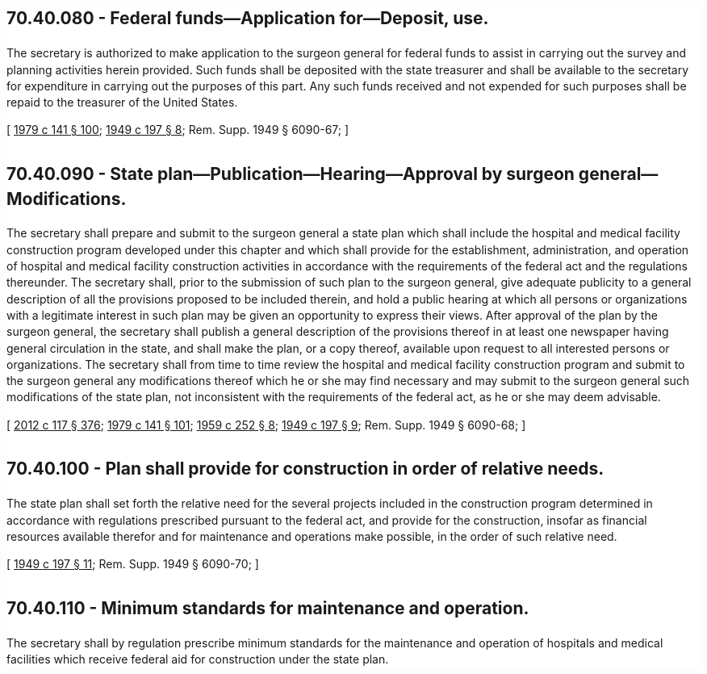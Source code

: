 ## 70.40.080 - Federal funds—Application for—Deposit, use.
The secretary is authorized to make application to the surgeon general for federal funds to assist in carrying out the survey and planning activities herein provided. Such funds shall be deposited with the state treasurer and shall be available to the secretary for expenditure in carrying out the purposes of this part. Any such funds received and not expended for such purposes shall be repaid to the treasurer of the United States.

\[ [1979 c 141 § 100](http://leg.wa.gov/CodeReviser/documents/sessionlaw/1979c141.pdf?cite=1979%20c%20141%20§%20100); [1949 c 197 § 8](http://leg.wa.gov/CodeReviser/documents/sessionlaw/1949c197.pdf?cite=1949%20c%20197%20§%208); Rem. Supp. 1949 § 6090-67; \]

## 70.40.090 - State plan—Publication—Hearing—Approval by surgeon general—Modifications.
The secretary shall prepare and submit to the surgeon general a state plan which shall include the hospital and medical facility construction program developed under this chapter and which shall provide for the establishment, administration, and operation of hospital and medical facility construction activities in accordance with the requirements of the federal act and the regulations thereunder. The secretary shall, prior to the submission of such plan to the surgeon general, give adequate publicity to a general description of all the provisions proposed to be included therein, and hold a public hearing at which all persons or organizations with a legitimate interest in such plan may be given an opportunity to express their views. After approval of the plan by the surgeon general, the secretary shall publish a general description of the provisions thereof in at least one newspaper having general circulation in the state, and shall make the plan, or a copy thereof, available upon request to all interested persons or organizations. The secretary shall from time to time review the hospital and medical facility construction program and submit to the surgeon general any modifications thereof which he or she may find necessary and may submit to the surgeon general such modifications of the state plan, not inconsistent with the requirements of the federal act, as he or she may deem advisable.

\[ [2012 c 117 § 376](http://lawfilesext.leg.wa.gov/biennium/2011-12/Pdf/Bills/Session%20Laws/Senate/6095.SL.pdf?cite=2012%20c%20117%20§%20376); [1979 c 141 § 101](http://leg.wa.gov/CodeReviser/documents/sessionlaw/1979c141.pdf?cite=1979%20c%20141%20§%20101); [1959 c 252 § 8](http://leg.wa.gov/CodeReviser/documents/sessionlaw/1959c252.pdf?cite=1959%20c%20252%20§%208); [1949 c 197 § 9](http://leg.wa.gov/CodeReviser/documents/sessionlaw/1949c197.pdf?cite=1949%20c%20197%20§%209); Rem. Supp. 1949 § 6090-68; \]

## 70.40.100 - Plan shall provide for construction in order of relative needs.
The state plan shall set forth the relative need for the several projects included in the construction program determined in accordance with regulations prescribed pursuant to the federal act, and provide for the construction, insofar as financial resources available therefor and for maintenance and operations make possible, in the order of such relative need.

\[ [1949 c 197 § 11](http://leg.wa.gov/CodeReviser/documents/sessionlaw/1949c197.pdf?cite=1949%20c%20197%20§%2011); Rem. Supp. 1949 § 6090-70; \]

## 70.40.110 - Minimum standards for maintenance and operation.
The secretary shall by regulation prescribe minimum standards for the maintenance and operation of hospitals and medical facilities which receive federal aid for construction under the state plan.
